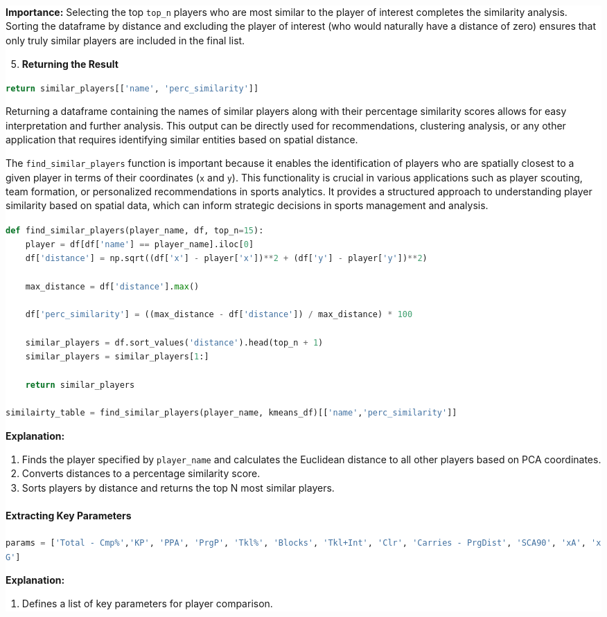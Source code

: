 **Importance:**
Selecting the top `top_n` players who are most similar to the player of interest completes the similarity analysis. Sorting the dataframe by distance and excluding the player of interest (who would naturally have a distance of zero) ensures that only truly similar players are included in the final list.

5. **Returning the Result**

```python
return similar_players[['name', 'perc_similarity']]
```

Returning a dataframe containing the names of similar players along with their percentage similarity scores allows for easy interpretation and further analysis. This output can be directly used for recommendations, clustering analysis, or any other application that requires identifying similar entities based on spatial distance.

The `find_similar_players` function is important because it enables the identification of players who are spatially closest to a given player in terms of their coordinates (`x` and `y`). This functionality is crucial in various applications such as player scouting, team formation, or personalized recommendations in sports analytics. It provides a structured approach to understanding player similarity based on spatial data, which can inform strategic decisions in sports management and analysis.

```python
def find_similar_players(player_name, df, top_n=15):
    player = df[df['name'] == player_name].iloc[0]
    df['distance'] = np.sqrt((df['x'] - player['x'])**2 + (df['y'] - player['y'])**2)
    
    max_distance = df['distance'].max()  
    
    df['perc_similarity'] = ((max_distance - df['distance']) / max_distance) * 100
    
    similar_players = df.sort_values('distance').head(top_n + 1)  
    similar_players = similar_players[1:] 
    
    return similar_players

similairty_table = find_similar_players(player_name, kmeans_df)[['name','perc_similarity']]
```

**Explanation:**
1. Finds the player specified by `player_name` and calculates the Euclidean distance to all other players based on PCA coordinates.
2. Converts distances to a percentage similarity score.
3. Sorts players by distance and returns the top N most similar players.

#### Extracting Key Parameters

```python
params = ['Total - Cmp%','KP', 'PPA', 'PrgP', 'Tkl%', 'Blocks', 'Tkl+Int', 'Clr', 'Carries - PrgDist', 'SCA90', 'xA', 'xG']
```

**Explanation:**
1. Defines a list of key parameters for player comparison.

